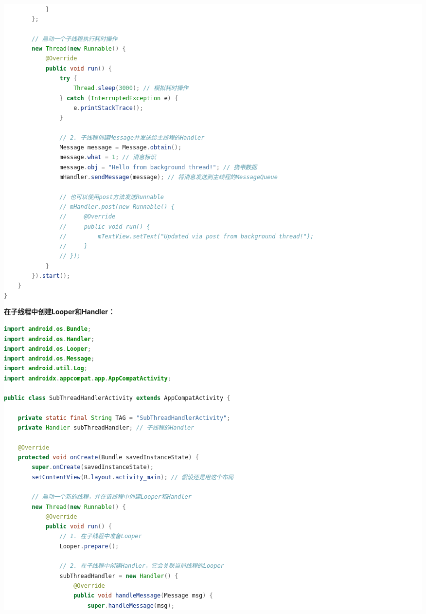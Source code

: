 ```java
            }
        };

        // 启动一个子线程执行耗时操作
        new Thread(new Runnable() {
            @Override
            public void run() {
                try {
                    Thread.sleep(3000); // 模拟耗时操作
                } catch (InterruptedException e) {
                    e.printStackTrace();
                }

                // 2. 子线程创建Message并发送给主线程的Handler
                Message message = Message.obtain();
                message.what = 1; // 消息标识
                message.obj = "Hello from background thread!"; // 携带数据
                mHandler.sendMessage(message); // 将消息发送到主线程的MessageQueue

                // 也可以使用post方法发送Runnable
                // mHandler.post(new Runnable() {
                //     @Override
                //     public void run() {
                //         mTextView.setText("Updated via post from background thread!");
                //     }
                // });
            }
        }).start();
    }
}
```

**在子线程中创建Looper和Handler：**

```java
import android.os.Bundle;
import android.os.Handler;
import android.os.Looper;
import android.os.Message;
import android.util.Log;
import androidx.appcompat.app.AppCompatActivity;

public class SubThreadHandlerActivity extends AppCompatActivity {

    private static final String TAG = "SubThreadHandlerActivity";
    private Handler subThreadHandler; // 子线程的Handler

    @Override
    protected void onCreate(Bundle savedInstanceState) {
        super.onCreate(savedInstanceState);
        setContentView(R.layout.activity_main); // 假设还是用这个布局

        // 启动一个新的线程，并在该线程中创建Looper和Handler
        new Thread(new Runnable() {
            @Override
            public void run() {
                // 1. 在子线程中准备Looper
                Looper.prepare();

                // 2. 在子线程中创建Handler，它会关联当前线程的Looper
                subThreadHandler = new Handler() {
                    @Override
                    public void handleMessage(Message msg) {
                        super.handleMessage(msg);
```